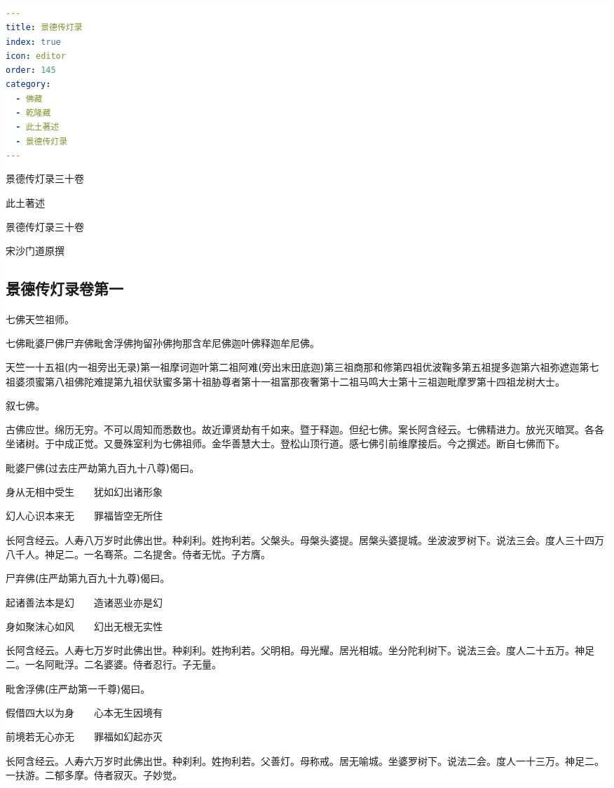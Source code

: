 ```yaml
---
title: 景德传灯录
index: true
icon: editor
order: 145
category:
  - 佛藏
  - 乾隆藏
  - 此土著述
  - 景德传灯录
---
```


景德传灯录三十卷  

此土著述  

景德传灯录三十卷  

宋沙门道原撰  

## 景德传灯录卷第一

七佛天竺祖师。  

七佛毗婆尸佛尸弃佛毗舍浮佛拘留孙佛拘那含牟尼佛迦叶佛释迦牟尼佛。  

天竺一十五祖(内一祖旁出无录)第一祖摩诃迦叶第二祖阿难(旁出末田底迦)第三祖商那和修第四祖优波鞠多第五祖提多迦第六祖弥遮迦第七祖婆须蜜第八祖佛陀难提第九祖伏驮蜜多第十祖胁尊者第十一祖富那夜奢第十二祖马鸣大士第十三祖迦毗摩罗第十四祖龙树大士。  

叙七佛。  

古佛应世。绵历无穷。不可以周知而悉数也。故近谭贤劫有千如来。暨于释迦。但纪七佛。案长阿含经云。七佛精进力。放光灭暗冥。各各坐诸树。于中成正觉。又曼殊室利为七佛祖师。金华善慧大士。登松山顶行道。感七佛引前维摩接后。今之撰述。断自七佛而下。  

毗婆尸佛(过去庄严劫第九百九十八尊)偈曰。  

身从无相中受生　　犹如幻出诸形象  

幻人心识本来无　　罪福皆空无所住  

长阿含经云。人寿八万岁时此佛出世。种刹利。姓拘利若。父槃头。母槃头婆提。居槃头婆提城。坐波波罗树下。说法三会。度人三十四万八千人。神足二。一名骞茶。二名提舍。侍者无忧。子方膺。  

尸弃佛(庄严劫第九百九十九尊)偈曰。  

起诸善法本是幻　　造诸恶业亦是幻  

身如聚沫心如风　　幻出无根无实性  

长阿含经云。人寿七万岁时此佛出世。种刹利。姓拘利若。父明相。母光耀。居光相城。坐分陀利树下。说法三会。度人二十五万。神足二。一名阿毗浮。二名婆婆。侍者忍行。子无量。  

毗舍浮佛(庄严劫第一千尊)偈曰。  

假借四大以为身　　心本无生因境有  

前境若无心亦无　　罪福如幻起亦灭  

长阿含经云。人寿六万岁时此佛出世。种刹利。姓拘利若。父善灯。母称戒。居无喻城。坐婆罗树下。说法二会。度人一十三万。神足二。一扶游。二郁多摩。侍者寂灭。子妙觉。  

